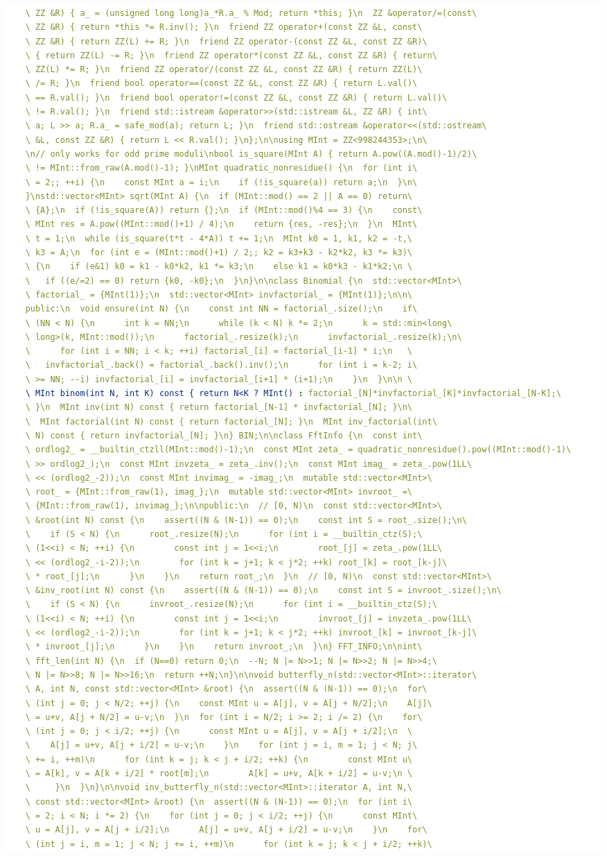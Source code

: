 ```yaml
    \ ZZ &R) { a_ = (unsigned long long)a_*R.a_ % Mod; return *this; }\n  ZZ &operator/=(const\
    \ ZZ &R) { return *this *= R.inv(); }\n  friend ZZ operator+(const ZZ &L, const\
    \ ZZ &R) { return ZZ(L) += R; }\n  friend ZZ operator-(const ZZ &L, const ZZ &R)\
    \ { return ZZ(L) -= R; }\n  friend ZZ operator*(const ZZ &L, const ZZ &R) { return\
    \ ZZ(L) *= R; }\n  friend ZZ operator/(const ZZ &L, const ZZ &R) { return ZZ(L)\
    \ /= R; }\n  friend bool operator==(const ZZ &L, const ZZ &R) { return L.val()\
    \ == R.val(); }\n  friend bool operator!=(const ZZ &L, const ZZ &R) { return L.val()\
    \ != R.val(); }\n  friend std::istream &operator>>(std::istream &L, ZZ &R) { int\
    \ a; L >> a; R.a_ = safe_mod(a); return L; }\n  friend std::ostream &operator<<(std::ostream\
    \ &L, const ZZ &R) { return L << R.val(); }\n};\n\nusing MInt = ZZ<998244353>;\n\
    \n// only works for odd prime moduli\nbool is_square(MInt A) { return A.pow((A.mod()-1)/2)\
    \ != MInt::from_raw(A.mod()-1); }\nMInt quadratic_nonresidue() {\n  for (int i\
    \ = 2;; ++i) {\n    const MInt a = i;\n    if (!is_square(a)) return a;\n  }\n\
    }\nstd::vector<MInt> sqrt(MInt A) {\n  if (MInt::mod() == 2 || A == 0) return\
    \ {A};\n  if (!is_square(A)) return {};\n  if (MInt::mod()%4 == 3) {\n    const\
    \ MInt res = A.pow((MInt::mod()+1) / 4);\n    return {res, -res};\n  }\n  MInt\
    \ t = 1;\n  while (is_square(t*t - 4*A)) t += 1;\n  MInt k0 = 1, k1, k2 = -t,\
    \ k3 = A;\n  for (int e = (MInt::mod()+1) / 2;; k2 = k3+k3 - k2*k2, k3 *= k3)\
    \ {\n    if (e&1) k0 = k1 - k0*k2, k1 *= k3;\n    else k1 = k0*k3 - k1*k2;\n \
    \   if ((e/=2) == 0) return {k0, -k0};\n  }\n}\n\nclass Binomial {\n  std::vector<MInt>\
    \ factorial_ = {MInt(1)};\n  std::vector<MInt> invfactorial_ = {MInt(1)};\n\n\
    public:\n  void ensure(int N) {\n    const int NN = factorial_.size();\n    if\
    \ (NN < N) {\n      int k = NN;\n      while (k < N) k *= 2;\n      k = std::min<long\
    \ long>(k, MInt::mod());\n      factorial_.resize(k);\n      invfactorial_.resize(k);\n\
    \      for (int i = NN; i < k; ++i) factorial_[i] = factorial_[i-1] * i;\n   \
    \   invfactorial_.back() = factorial_.back().inv();\n      for (int i = k-2; i\
    \ >= NN; --i) invfactorial_[i] = invfactorial_[i+1] * (i+1);\n    }\n  }\n\n \
    \ MInt binom(int N, int K) const { return N<K ? MInt() : factorial_[N]*invfactorial_[K]*invfactorial_[N-K];\
    \ }\n  MInt inv(int N) const { return factorial_[N-1] * invfactorial_[N]; }\n\
    \  MInt factorial(int N) const { return factorial_[N]; }\n  MInt inv_factorial(int\
    \ N) const { return invfactorial_[N]; }\n} BIN;\n\nclass FftInfo {\n  const int\
    \ ordlog2_ = __builtin_ctzll(MInt::mod()-1);\n  const MInt zeta_ = quadratic_nonresidue().pow((MInt::mod()-1)\
    \ >> ordlog2_);\n  const MInt invzeta_ = zeta_.inv();\n  const MInt imag_ = zeta_.pow(1LL\
    \ << (ordlog2_-2));\n  const MInt invimag_ = -imag_;\n  mutable std::vector<MInt>\
    \ root_ = {MInt::from_raw(1), imag_};\n  mutable std::vector<MInt> invroot_ =\
    \ {MInt::from_raw(1), invimag_};\n\npublic:\n  // [0, N)\n  const std::vector<MInt>\
    \ &root(int N) const {\n    assert((N & (N-1)) == 0);\n    const int S = root_.size();\n\
    \    if (S < N) {\n      root_.resize(N);\n      for (int i = __builtin_ctz(S);\
    \ (1<<i) < N; ++i) {\n        const int j = 1<<i;\n        root_[j] = zeta_.pow(1LL\
    \ << (ordlog2_-i-2));\n        for (int k = j+1; k < j*2; ++k) root_[k] = root_[k-j]\
    \ * root_[j];\n      }\n    }\n    return root_;\n  }\n  // [0, N)\n  const std::vector<MInt>\
    \ &inv_root(int N) const {\n    assert((N & (N-1)) == 0);\n    const int S = invroot_.size();\n\
    \    if (S < N) {\n      invroot_.resize(N);\n      for (int i = __builtin_ctz(S);\
    \ (1<<i) < N; ++i) {\n        const int j = 1<<i;\n        invroot_[j] = invzeta_.pow(1LL\
    \ << (ordlog2_-i-2));\n        for (int k = j+1; k < j*2; ++k) invroot_[k] = invroot_[k-j]\
    \ * invroot_[j];\n      }\n    }\n    return invroot_;\n  }\n} FFT_INFO;\n\nint\
    \ fft_len(int N) {\n  if (N==0) return 0;\n  --N; N |= N>>1; N |= N>>2; N |= N>>4;\
    \ N |= N>>8; N |= N>>16;\n  return ++N;\n}\n\nvoid butterfly_n(std::vector<MInt>::iterator\
    \ A, int N, const std::vector<MInt> &root) {\n  assert((N & (N-1)) == 0);\n  for\
    \ (int j = 0; j < N/2; ++j) {\n    const MInt u = A[j], v = A[j + N/2];\n    A[j]\
    \ = u+v, A[j + N/2] = u-v;\n  }\n  for (int i = N/2; i >= 2; i /= 2) {\n    for\
    \ (int j = 0; j < i/2; ++j) {\n      const MInt u = A[j], v = A[j + i/2];\n  \
    \    A[j] = u+v, A[j + i/2] = u-v;\n    }\n    for (int j = i, m = 1; j < N; j\
    \ += i, ++m)\n      for (int k = j; k < j + i/2; ++k) {\n        const MInt u\
    \ = A[k], v = A[k + i/2] * root[m];\n        A[k] = u+v, A[k + i/2] = u-v;\n \
    \     }\n  }\n}\n\nvoid inv_butterfly_n(std::vector<MInt>::iterator A, int N,\
    \ const std::vector<MInt> &root) {\n  assert((N & (N-1)) == 0);\n  for (int i\
    \ = 2; i < N; i *= 2) {\n    for (int j = 0; j < i/2; ++j) {\n      const MInt\
    \ u = A[j], v = A[j + i/2];\n      A[j] = u+v, A[j + i/2] = u-v;\n    }\n    for\
    \ (int j = i, m = 1; j < N; j += i, ++m)\n      for (int k = j; k < j + i/2; ++k)\
```